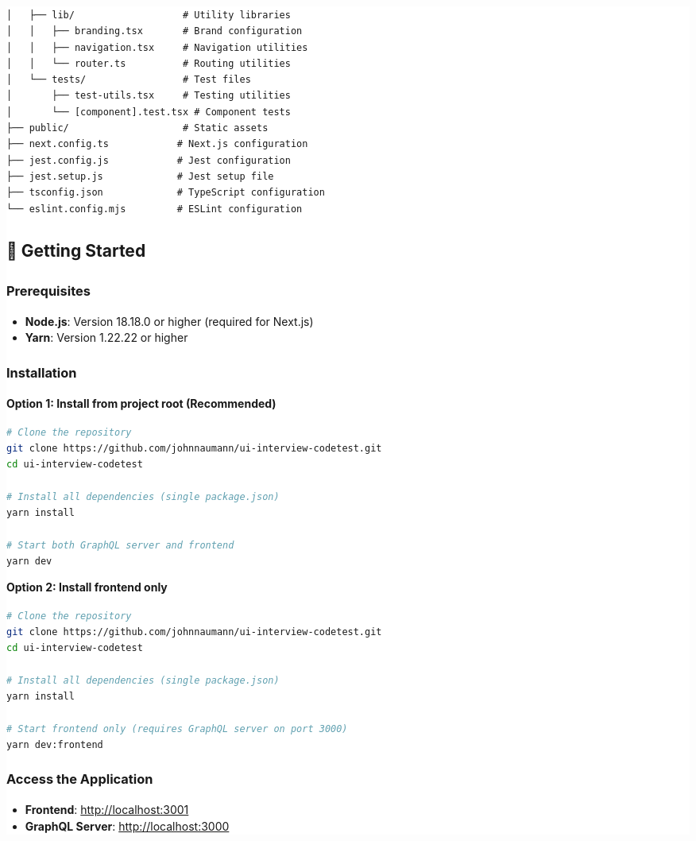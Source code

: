 ```
│   ├── lib/                   # Utility libraries
│   │   ├── branding.tsx       # Brand configuration
│   │   ├── navigation.tsx     # Navigation utilities
│   │   └── router.ts          # Routing utilities
│   └── tests/                 # Test files
│       ├── test-utils.tsx     # Testing utilities
│       └── [component].test.tsx # Component tests
├── public/                    # Static assets
├── next.config.ts            # Next.js configuration
├── jest.config.js            # Jest configuration
├── jest.setup.js             # Jest setup file
├── tsconfig.json             # TypeScript configuration
└── eslint.config.mjs         # ESLint configuration
```

## 🚀 Getting Started

### Prerequisites
- **Node.js**: Version 18.18.0 or higher (required for Next.js)
- **Yarn**: Version 1.22.22 or higher

### Installation

**Option 1: Install from project root (Recommended)**
```bash
# Clone the repository
git clone https://github.com/johnnaumann/ui-interview-codetest.git
cd ui-interview-codetest

# Install all dependencies (single package.json)
yarn install

# Start both GraphQL server and frontend
yarn dev
```

**Option 2: Install frontend only**
```bash
# Clone the repository
git clone https://github.com/johnnaumann/ui-interview-codetest.git
cd ui-interview-codetest

# Install all dependencies (single package.json)
yarn install

# Start frontend only (requires GraphQL server on port 3000)
yarn dev:frontend
```

### Access the Application
- **Frontend**: [http://localhost:3001](http://localhost:3001)
- **GraphQL Server**: [http://localhost:3000](http://localhost:3000)
